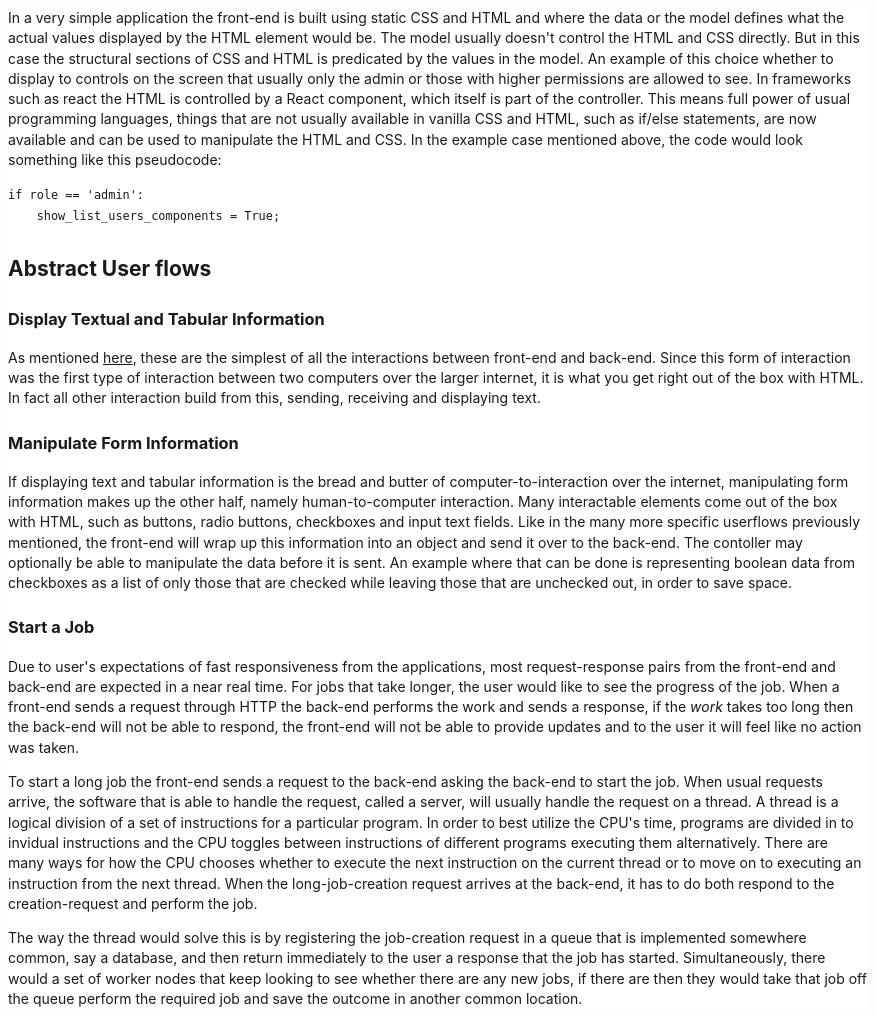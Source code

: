 In a very simple application the front-end is built using static CSS and HTML and where the data or the model defines what the actual values displayed by the HTML element would be. The model usually doesn't control the HTML and CSS directly. But in this case the structural sections of CSS and HTML is predicated by the values in the model. An example of this choice whether to display to controls on the screen that usually only the admin or those with higher permissions are allowed to see. In frameworks such as react the HTML is controlled by a React component, which itself is part of the controller. This means full power of usual programming languages, things that are not usually available in vanilla CSS and HTML, such as if/else statements, are now available and can be used to manipulate the HTML and CSS. In the example case mentioned above, the code would look something like this pseudocode:
```
if role == 'admin':
    show_list_users_components = True;
```

## Abstract User flows
### Display Textual and Tabular Information
As mentioned [here](user-flows-and-architectures), these are the simplest of all the interactions between front-end and back-end. Since this form of interaction was the first type of interaction between two computers over the larger internet, it is what you get right out of the box with HTML. In fact all other interaction build from this, sending, receiving and displaying text.

### Manipulate Form Information
If displaying text and tabular information is the bread and butter of computer-to-interaction over the internet, manipulating form information makes up the other half, namely human-to-computer interaction. Many interactable elements come out of the box with HTML, such as buttons, radio buttons, checkboxes and input text fields. Like in the many more specific userflows previously mentioned, the front-end will wrap up this information into an object and send it over to the back-end. The contoller may optionally be able to manipulate the data before it is sent. An example where that can be done is representing boolean data from checkboxes as a list of only those that are checked while leaving those that are unchecked out, in order to save space.
### Start a Job
Due to user's expectations of fast responsiveness from the applications, most request-response pairs from the front-end and back-end are expected in a near real time. For jobs that take longer, the user would like to see the progress of the job. When a front-end sends a request through HTTP the back-end performs the work and sends a response, if the *work* takes too long then the back-end will not be able to respond, the front-end will not be able to provide updates and to the user it will feel like no action was taken. 

To start a long job the front-end sends a request to the back-end asking the back-end to start the job. When usual requests arrive, the software that is able to handle the request, called a server, will usually handle the request on a thread. A thread is a logical division of a set of instructions for a particular program. In order to best utilize the CPU's time, programs are divided in to invidual instructions and the CPU toggles between instructions of different programs executing them alternatively. There are many ways for how the CPU chooses whether to execute the next instruction on the current thread or to move on to executing an instruction from the next thread. When the long-job-creation request arrives at the back-end, it has to do both respond to the creation-request and perform the job.

The way the thread would solve this is by registering the job-creation request in a queue that is implemented somewhere common, say a database, and then return immediately to the user a response that the job has started. Simultaneously, there would a set of worker nodes that keep looking to see whether there are any new jobs, if there are then they would take that job off the queue perform the required job and save the outcome in another common location.
